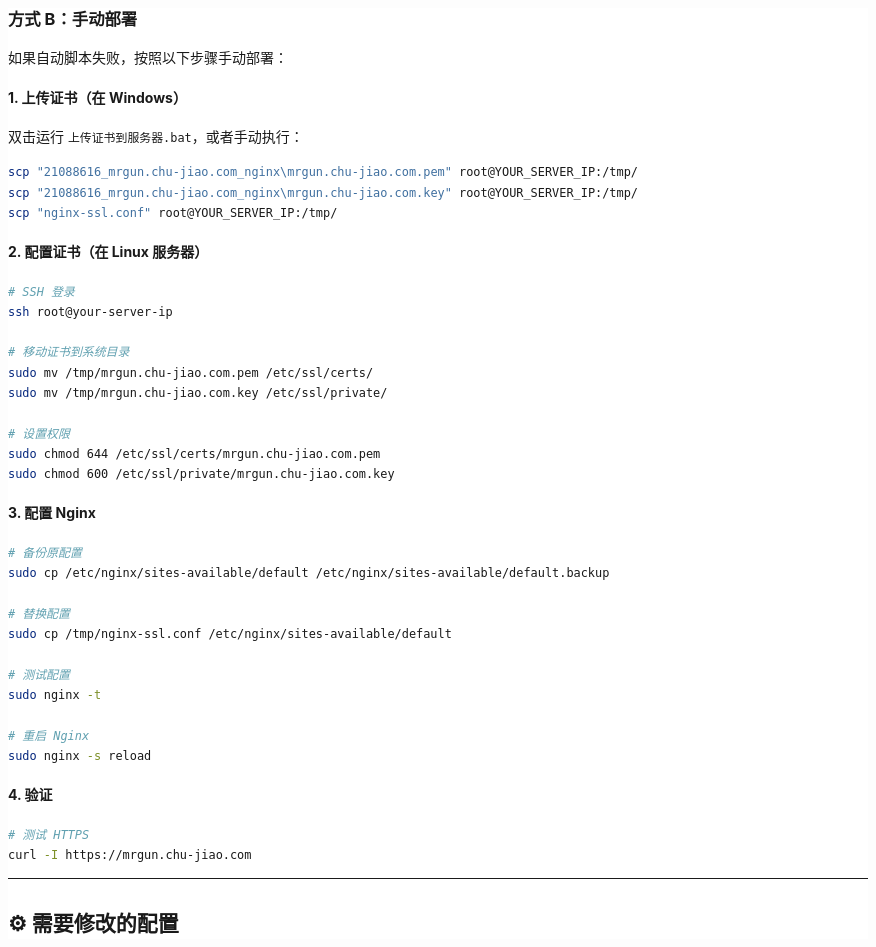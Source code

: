 ### 方式 B：手动部署

如果自动脚本失败，按照以下步骤手动部署：

#### 1. 上传证书（在 Windows）

双击运行 `上传证书到服务器.bat`，或者手动执行：

```bash
scp "21088616_mrgun.chu-jiao.com_nginx\mrgun.chu-jiao.com.pem" root@YOUR_SERVER_IP:/tmp/
scp "21088616_mrgun.chu-jiao.com_nginx\mrgun.chu-jiao.com.key" root@YOUR_SERVER_IP:/tmp/
scp "nginx-ssl.conf" root@YOUR_SERVER_IP:/tmp/
```

#### 2. 配置证书（在 Linux 服务器）

```bash
# SSH 登录
ssh root@your-server-ip

# 移动证书到系统目录
sudo mv /tmp/mrgun.chu-jiao.com.pem /etc/ssl/certs/
sudo mv /tmp/mrgun.chu-jiao.com.key /etc/ssl/private/

# 设置权限
sudo chmod 644 /etc/ssl/certs/mrgun.chu-jiao.com.pem
sudo chmod 600 /etc/ssl/private/mrgun.chu-jiao.com.key
```

#### 3. 配置 Nginx

```bash
# 备份原配置
sudo cp /etc/nginx/sites-available/default /etc/nginx/sites-available/default.backup

# 替换配置
sudo cp /tmp/nginx-ssl.conf /etc/nginx/sites-available/default

# 测试配置
sudo nginx -t

# 重启 Nginx
sudo nginx -s reload
```

#### 4. 验证

```bash
# 测试 HTTPS
curl -I https://mrgun.chu-jiao.com
```

---

## ⚙️ 需要修改的配置
